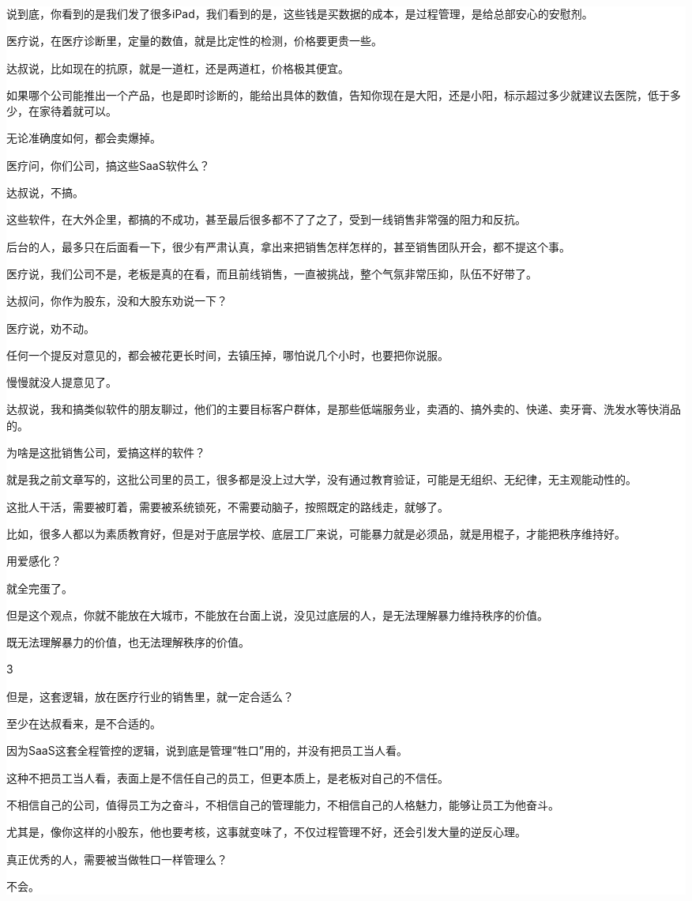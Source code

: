 说到底，你看到的是我们发了很多iPad，我们看到的是，这些钱是买数据的成本，是过程管理，是给总部安心的安慰剂。  

医疗说，在医疗诊断里，定量的数值，就是比定性的检测，价格要更贵一些。

达叔说，比如现在的抗原，就是一道杠，还是两道杠，价格极其便宜。

如果哪个公司能推出一个产品，也是即时诊断的，能给出具体的数值，告知你现在是大阳，还是小阳，标示超过多少就建议去医院，低于多少，在家待着就可以。

无论准确度如何，都会卖爆掉。  

医疗问，你们公司，搞这些SaaS软件么？  

达叔说，不搞。

这些软件，在大外企里，都搞的不成功，甚至最后很多都不了了之了，受到一线销售非常强的阻力和反抗。  

后台的人，最多只在后面看一下，很少有严肃认真，拿出来把销售怎样怎样的，甚至销售团队开会，都不提这个事。  

医疗说，我们公司不是，老板是真的在看，而且前线销售，一直被挑战，整个气氛非常压抑，队伍不好带了。

达叔问，你作为股东，没和大股东劝说一下？  

医疗说，劝不动。  

任何一个提反对意见的，都会被花更长时间，去镇压掉，哪怕说几个小时，也要把你说服。

慢慢就没人提意见了。

达叔说，我和搞类似软件的朋友聊过，他们的主要目标客户群体，是那些低端服务业，卖酒的、搞外卖的、快递、卖牙膏、洗发水等快消品的。  

为啥是这批销售公司，爱搞这样的软件？  

就是我之前文章写的，这批公司里的员工，很多都是没上过大学，没有通过教育验证，可能是无组织、无纪律，无主观能动性的。

这批人干活，需要被盯着，需要被系统锁死，不需要动脑子，按照既定的路线走，就够了。  

比如，很多人都以为素质教育好，但是对于底层学校、底层工厂来说，可能暴力就是必须品，就是用棍子，才能把秩序维持好。  

用爱感化？

就全完蛋了。

但是这个观点，你就不能放在大城市，不能放在台面上说，没见过底层的人，是无法理解暴力维持秩序的价值。

既无法理解暴力的价值，也无法理解秩序的价值。

  

3

  

但是，这套逻辑，放在医疗行业的销售里，就一定合适么？  

至少在达叔看来，是不合适的。  

因为SaaS这套全程管控的逻辑，说到底是管理“牲口”用的，并没有把员工当人看。  

这种不把员工当人看，表面上是不信任自己的员工，但更本质上，是老板对自己的不信任。

不相信自己的公司，值得员工为之奋斗，不相信自己的管理能力，不相信自己的人格魅力，能够让员工为他奋斗。

尤其是，像你这样的小股东，他也要考核，这事就变味了，不仅过程管理不好，还会引发大量的逆反心理。  

真正优秀的人，需要被当做牲口一样管理么？

不会。
